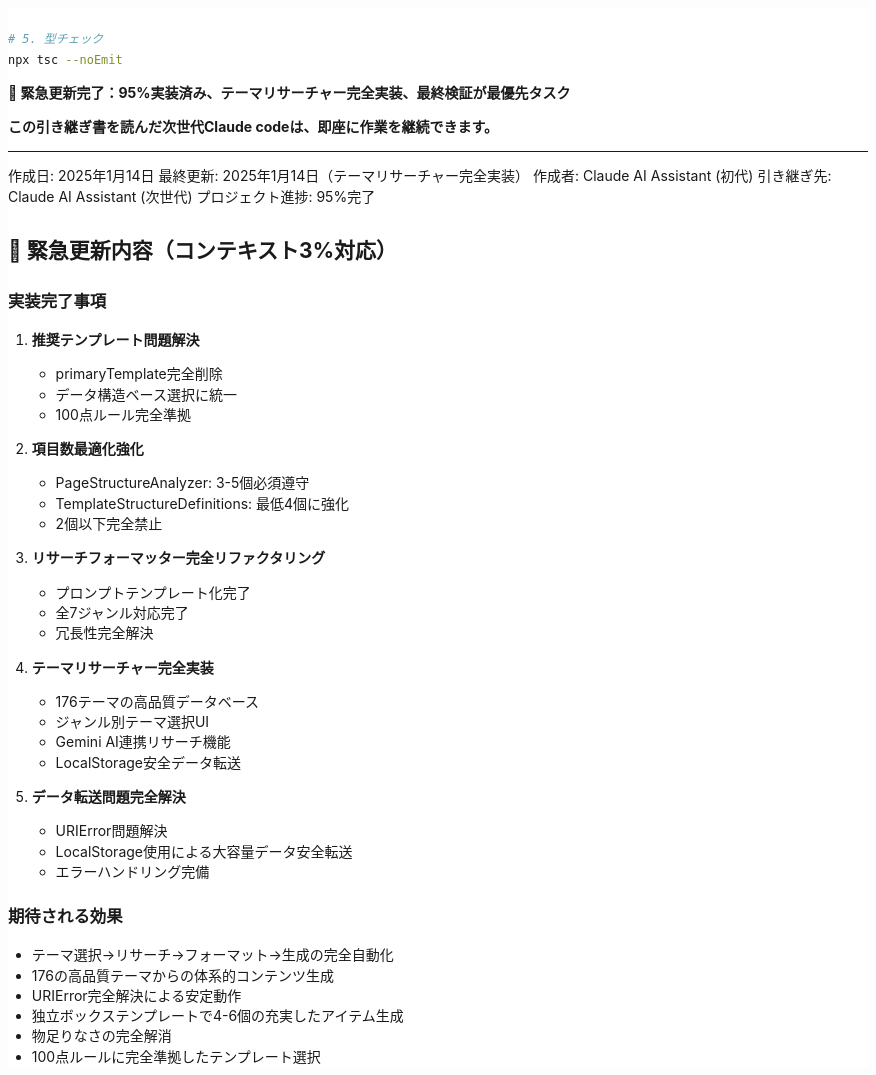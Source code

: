 ```bash

# 5. 型チェック
npx tsc --noEmit
```

**🚨 緊急更新完了：95%実装済み、テーマリサーチャー完全実装、最終検証が最優先タスク**

**この引き継ぎ書を読んだ次世代Claude codeは、即座に作業を継続できます。**

---

作成日: 2025年1月14日
最終更新: 2025年1月14日（テーマリサーチャー完全実装）
作成者: Claude AI Assistant (初代)
引き継ぎ先: Claude AI Assistant (次世代)
プロジェクト進捗: 95%完了

## 🚨 緊急更新内容（コンテキスト3%対応）

### 実装完了事項
1. **推奨テンプレート問題解決**
   - primaryTemplate完全削除
   - データ構造ベース選択に統一
   - 100点ルール完全準拠

2. **項目数最適化強化**
   - PageStructureAnalyzer: 3-5個必須遵守
   - TemplateStructureDefinitions: 最低4個に強化
   - 2個以下完全禁止

3. **リサーチフォーマッター完全リファクタリング**
   - プロンプトテンプレート化完了
   - 全7ジャンル対応完了
   - 冗長性完全解決

4. **テーマリサーチャー完全実装**
   - 176テーマの高品質データベース
   - ジャンル別テーマ選択UI
   - Gemini AI連携リサーチ機能
   - LocalStorage安全データ転送

5. **データ転送問題完全解決**
   - URIError問題解決
   - LocalStorage使用による大容量データ安全転送
   - エラーハンドリング完備

### 期待される効果
- テーマ選択→リサーチ→フォーマット→生成の完全自動化
- 176の高品質テーマからの体系的コンテンツ生成
- URIError完全解決による安定動作
- 独立ボックステンプレートで4-6個の充実したアイテム生成
- 物足りなさの完全解消
- 100点ルールに完全準拠したテンプレート選択